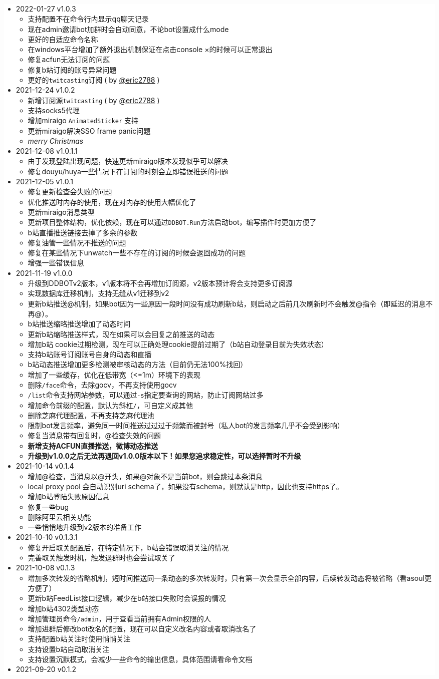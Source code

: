 - 2022-01-27 v1.0.3
  - 支持配置不在命令行内显示qq聊天记录
  - 现在admin邀请bot加群时会自动同意，不论bot设置成什么mode
  - 更好的自适应命令名称
  - 在windows平台增加了额外退出机制保证在点击console ×的时候可以正常退出
  - 修复acfun无法订阅的问题
  - 修复b站订阅的账号异常问题
  - 更好的`twitcasting`订阅 ( by [@eric2788](https://github.com/eric2788) )
- 2021-12-24 v1.0.2
  - 新增订阅源`twitcasting` ( by [@eric2788](https://github.com/eric2788) )
  - 支持socks5代理
  - 增加miraigo `AnimatedSticker` 支持
  - 更新miraigo解决SSO frame panic问题
  - *merry Christmas*
- 2021-12-08 v1.0.1.1
  - 由于发现登陆出现问题，快速更新miraigo版本发现似乎可以解决
  - 修复douyu/huya一些情况下在订阅的时刻会立即错误推送的问题
- 2021-12-05 v1.0.1
  - 修复更新检查会失败的问题
  - 优化推送时内存的使用，现在对内存的使用大幅优化了
  - 更新miraigo消息类型
  - 更新项目整体结构，优化依赖，现在可以通过`DDBOT.Run`方法启动bot，编写插件时更加方便了
  - b站直播推送链接去掉了多余的参数
  - 修复油管一些情况不推送的问题
  - 修复在某些情况下unwatch一些不存在的订阅的时候会返回成功的问题
  - 增强一些错误信息
- 2021-11-19 v1.0.0
  - 升级到DDBOTv2版本，v1版本将不会再增加订阅源，v2版本预计将会支持更多订阅源
  - 实现数据库迁移机制，支持无缝从v1迁移到v2
  - 更新b站推送@机制，如果bot因为一些原因一段时间没有成功刷新b站，则启动之后前几次刷新时不会触发@指令（即延迟的消息不再@）。
  - b站推送缩略推送增加了动态时间
  - 更新b站缩略推送样式，现在如果可以会回复之前推送的动态
  - 增加b站 cookie过期检测，现在可以正确处理cookie提前过期了（b站自动登录目前为失效状态）
  - 支持b站账号订阅账号自身的动态和直播
  - b站动态推送增加更多检测被审核动态的方法（目前仍无法100%找回）
  - 增加了一些缓存，优化在低带宽（<=1m）环境下的表现
  - 删除`/face`命令，去除gocv，不再支持使用gocv
  - `/list`命令支持网站参数，可以通过`-s`指定要查询的网站，防止订阅网站过多
  - 增加命令前缀的配置，默认为斜杠`/`，可自定义成其他
  - 删除芝麻代理配置，不再支持芝麻代理池
  - 限制bot发言频率，避免同一时间推送过过过于频繁而被封号（私人bot的发言频率几乎不会受到影响）
  - 修复当消息带有回复时，@检查失效的问题
  - **新增支持ACFUN直播推送，微博动态推送**
  - **升级到v1.0.0之后无法再退回v1.0.0版本以下！如果您追求稳定性，可以选择暂时不升级**
- 2021-10-14 v0.1.4
  - 增加@检查，当消息以@开头，如果@对象不是当前bot，则会跳过本条消息
  - local proxy pool 会自动识别uri schema了，如果没有schema，则默认是http，因此也支持https了。
  - 增加b站登陆失败原因信息
  - 修复一些bug
  - 删除阿里云相关功能
  - 一些悄悄地升级到v2版本的准备工作
- 2021-10-10 v0.1.3.1
  - 修复开启取关配置后，在特定情况下，b站会错误取消关注的情况
  - 完善取关触发时机，触发退群时也会尝试取关了
- 2021-10-08 v0.1.3
  - 增加多次转发的省略机制，短时间推送同一条动态的多次转发时，只有第一次会显示全部内容，后续转发动态将被省略（看asoul更方便了）
  - 更新b站FeedList接口逻辑，减少在b站接口失败时会误报的情况
  - 增加b站4302类型动态
  - 增加管理员命令`/admin`，用于查看当前拥有Admin权限的人
  - 增加进群后修改bot改名的配置，现在可以自定义改名内容或者取消改名了
  - 支持配置b站关注时使用悄悄关注
  - 支持设置b站自动取消关注
  - 支持设置沉默模式，会减少一些命令的输出信息，具体范围请看命令文档
- 2021-09-20 v0.1.2